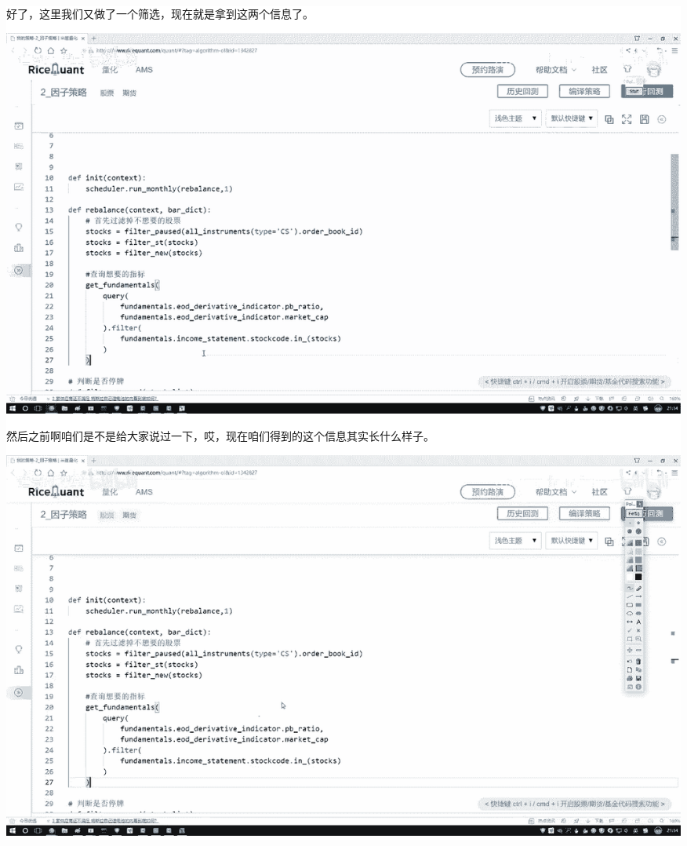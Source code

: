 好了，这里我们又做了一个筛选，现在就是拿到这两个信息了。

![](img/ca49134df6eba1cc7cb0ffe579ffb506_168.png)

然后之前啊咱们是不是给大家说过一下，哎，现在咱们得到的这个信息其实长什么样子。

![](img/ca49134df6eba1cc7cb0ffe579ffb506_170.png)
